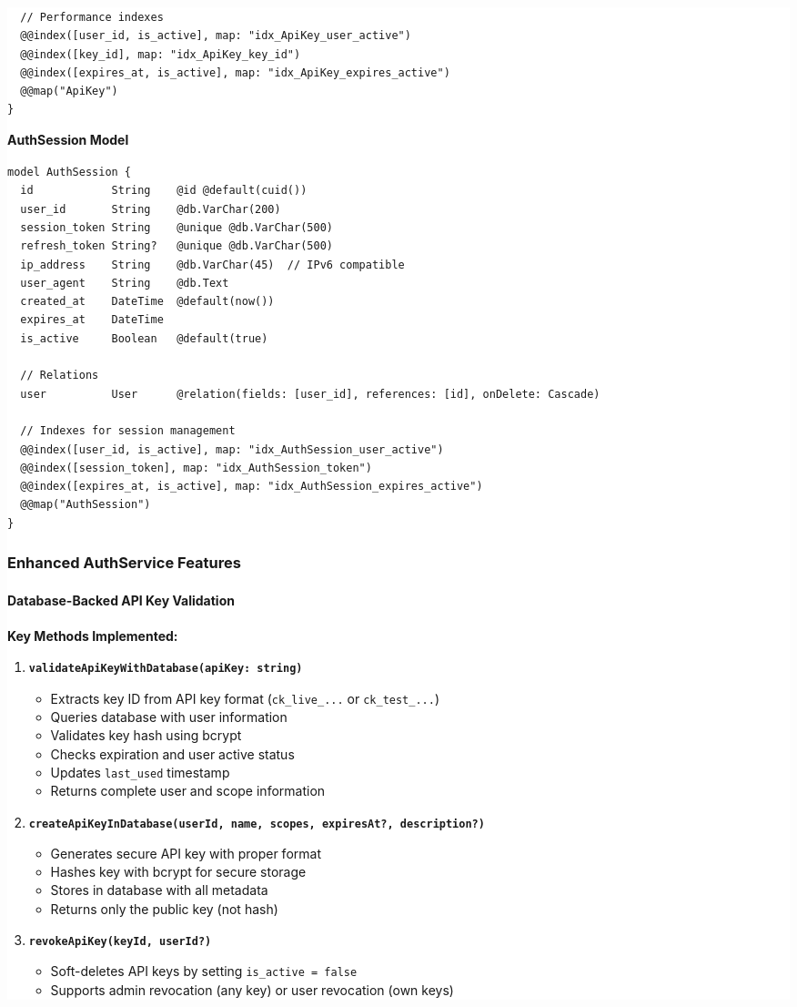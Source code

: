 ```prisma
  // Performance indexes
  @@index([user_id, is_active], map: "idx_ApiKey_user_active")
  @@index([key_id], map: "idx_ApiKey_key_id")
  @@index([expires_at, is_active], map: "idx_ApiKey_expires_active")
  @@map("ApiKey")
}
```

**AuthSession Model**
```prisma
model AuthSession {
  id            String    @id @default(cuid())
  user_id       String    @db.VarChar(200)
  session_token String    @unique @db.VarChar(500)
  refresh_token String?   @unique @db.VarChar(500)
  ip_address    String    @db.VarChar(45)  // IPv6 compatible
  user_agent    String    @db.Text
  created_at    DateTime  @default(now())
  expires_at    DateTime
  is_active     Boolean   @default(true)

  // Relations
  user          User      @relation(fields: [user_id], references: [id], onDelete: Cascade)

  // Indexes for session management
  @@index([user_id, is_active], map: "idx_AuthSession_user_active")
  @@index([session_token], map: "idx_AuthSession_token")
  @@index([expires_at, is_active], map: "idx_AuthSession_expires_active")
  @@map("AuthSession")
}
```

### Enhanced AuthService Features

#### Database-Backed API Key Validation

**Key Methods Implemented:**

1. **`validateApiKeyWithDatabase(apiKey: string)`**
   - Extracts key ID from API key format (`ck_live_...` or `ck_test_...`)
   - Queries database with user information
   - Validates key hash using bcrypt
   - Checks expiration and user active status
   - Updates `last_used` timestamp
   - Returns complete user and scope information

2. **`createApiKeyInDatabase(userId, name, scopes, expiresAt?, description?)`**
   - Generates secure API key with proper format
   - Hashes key with bcrypt for secure storage
   - Stores in database with all metadata
   - Returns only the public key (not hash)

3. **`revokeApiKey(keyId, userId?)`**
   - Soft-deletes API keys by setting `is_active = false`
   - Supports admin revocation (any key) or user revocation (own keys)
